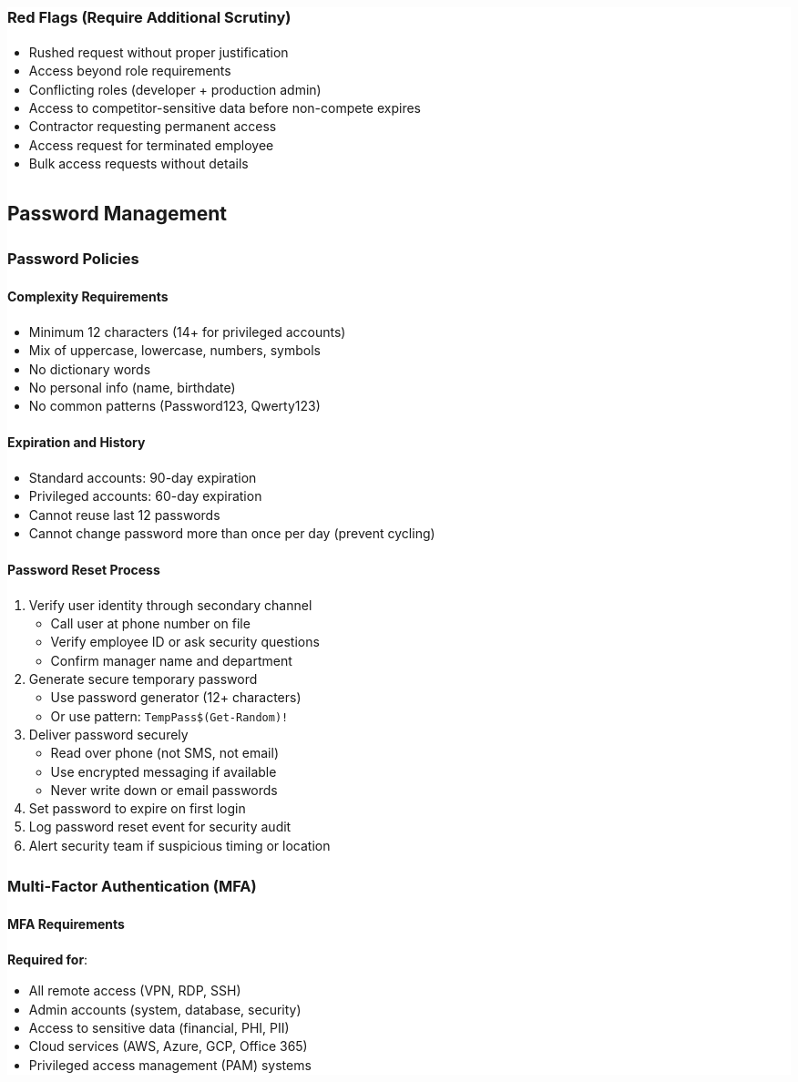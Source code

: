 ### Red Flags (Require Additional Scrutiny)
- Rushed request without proper justification
- Access beyond role requirements
- Conflicting roles (developer + production admin)
- Access to competitor-sensitive data before non-compete expires
- Contractor requesting permanent access
- Access request for terminated employee
- Bulk access requests without details

## Password Management

### Password Policies

#### Complexity Requirements
- Minimum 12 characters (14+ for privileged accounts)
- Mix of uppercase, lowercase, numbers, symbols
- No dictionary words
- No personal info (name, birthdate)
- No common patterns (Password123, Qwerty123)

#### Expiration and History
- Standard accounts: 90-day expiration
- Privileged accounts: 60-day expiration
- Cannot reuse last 12 passwords
- Cannot change password more than once per day (prevent cycling)

#### Password Reset Process
1. Verify user identity through secondary channel
   - Call user at phone number on file
   - Verify employee ID or ask security questions
   - Confirm manager name and department
2. Generate secure temporary password
   - Use password generator (12+ characters)
   - Or use pattern: `TempPass$(Get-Random)!`
3. Deliver password securely
   - Read over phone (not SMS, not email)
   - Use encrypted messaging if available
   - Never write down or email passwords
4. Set password to expire on first login
5. Log password reset event for security audit
6. Alert security team if suspicious timing or location

### Multi-Factor Authentication (MFA)

#### MFA Requirements
**Required for**:
- All remote access (VPN, RDP, SSH)
- Admin accounts (system, database, security)
- Access to sensitive data (financial, PHI, PII)
- Cloud services (AWS, Azure, GCP, Office 365)
- Privileged access management (PAM) systems
